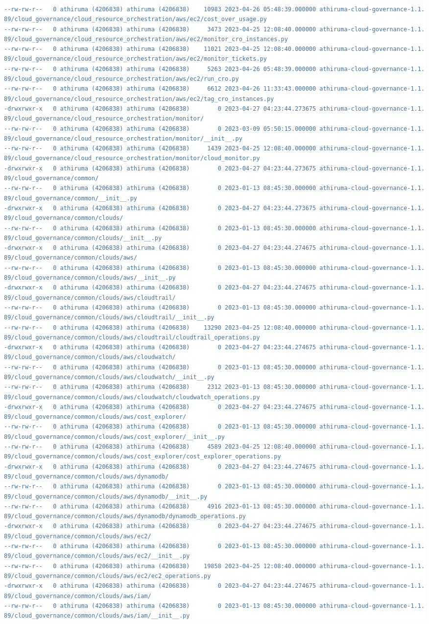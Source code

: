 ```diff
--rw-rw-r--   0 athiruma (4206838) athiruma (4206838)    10983 2023-04-26 05:48:39.000000 athiruma-cloud-governance-1.1.89/cloud_governance/cloud_resource_orchestration/aws/ec2/cost_over_usage.py
--rw-rw-r--   0 athiruma (4206838) athiruma (4206838)     3473 2023-04-25 12:08:40.000000 athiruma-cloud-governance-1.1.89/cloud_governance/cloud_resource_orchestration/aws/ec2/monitor_cro_instances.py
--rw-rw-r--   0 athiruma (4206838) athiruma (4206838)    11021 2023-04-25 12:08:40.000000 athiruma-cloud-governance-1.1.89/cloud_governance/cloud_resource_orchestration/aws/ec2/monitor_tickets.py
--rw-rw-r--   0 athiruma (4206838) athiruma (4206838)     5263 2023-04-26 05:48:39.000000 athiruma-cloud-governance-1.1.89/cloud_governance/cloud_resource_orchestration/aws/ec2/run_cro.py
--rw-rw-r--   0 athiruma (4206838) athiruma (4206838)     6612 2023-04-26 11:33:43.000000 athiruma-cloud-governance-1.1.89/cloud_governance/cloud_resource_orchestration/aws/ec2/tag_cro_instances.py
-drwxrwxr-x   0 athiruma (4206838) athiruma (4206838)        0 2023-04-27 04:23:44.273675 athiruma-cloud-governance-1.1.89/cloud_governance/cloud_resource_orchestration/monitor/
--rw-rw-r--   0 athiruma (4206838) athiruma (4206838)        0 2023-03-09 05:50:15.000000 athiruma-cloud-governance-1.1.89/cloud_governance/cloud_resource_orchestration/monitor/__init__.py
--rw-rw-r--   0 athiruma (4206838) athiruma (4206838)     1439 2023-04-25 12:08:40.000000 athiruma-cloud-governance-1.1.89/cloud_governance/cloud_resource_orchestration/monitor/cloud_monitor.py
-drwxrwxr-x   0 athiruma (4206838) athiruma (4206838)        0 2023-04-27 04:23:44.273675 athiruma-cloud-governance-1.1.89/cloud_governance/common/
--rw-rw-r--   0 athiruma (4206838) athiruma (4206838)        0 2023-01-13 08:45:30.000000 athiruma-cloud-governance-1.1.89/cloud_governance/common/__init__.py
-drwxrwxr-x   0 athiruma (4206838) athiruma (4206838)        0 2023-04-27 04:23:44.273675 athiruma-cloud-governance-1.1.89/cloud_governance/common/clouds/
--rw-rw-r--   0 athiruma (4206838) athiruma (4206838)        0 2023-01-13 08:45:30.000000 athiruma-cloud-governance-1.1.89/cloud_governance/common/clouds/__init__.py
-drwxrwxr-x   0 athiruma (4206838) athiruma (4206838)        0 2023-04-27 04:23:44.274675 athiruma-cloud-governance-1.1.89/cloud_governance/common/clouds/aws/
--rw-rw-r--   0 athiruma (4206838) athiruma (4206838)        0 2023-01-13 08:45:30.000000 athiruma-cloud-governance-1.1.89/cloud_governance/common/clouds/aws/__init__.py
-drwxrwxr-x   0 athiruma (4206838) athiruma (4206838)        0 2023-04-27 04:23:44.274675 athiruma-cloud-governance-1.1.89/cloud_governance/common/clouds/aws/cloudtrail/
--rw-rw-r--   0 athiruma (4206838) athiruma (4206838)        0 2023-01-13 08:45:30.000000 athiruma-cloud-governance-1.1.89/cloud_governance/common/clouds/aws/cloudtrail/__init__.py
--rw-rw-r--   0 athiruma (4206838) athiruma (4206838)    13290 2023-04-25 12:08:40.000000 athiruma-cloud-governance-1.1.89/cloud_governance/common/clouds/aws/cloudtrail/cloudtrail_operations.py
-drwxrwxr-x   0 athiruma (4206838) athiruma (4206838)        0 2023-04-27 04:23:44.274675 athiruma-cloud-governance-1.1.89/cloud_governance/common/clouds/aws/cloudwatch/
--rw-rw-r--   0 athiruma (4206838) athiruma (4206838)        0 2023-01-13 08:45:30.000000 athiruma-cloud-governance-1.1.89/cloud_governance/common/clouds/aws/cloudwatch/__init__.py
--rw-rw-r--   0 athiruma (4206838) athiruma (4206838)     2312 2023-01-13 08:45:30.000000 athiruma-cloud-governance-1.1.89/cloud_governance/common/clouds/aws/cloudwatch/cloudwatch_operations.py
-drwxrwxr-x   0 athiruma (4206838) athiruma (4206838)        0 2023-04-27 04:23:44.274675 athiruma-cloud-governance-1.1.89/cloud_governance/common/clouds/aws/cost_explorer/
--rw-rw-r--   0 athiruma (4206838) athiruma (4206838)        0 2023-01-13 08:45:30.000000 athiruma-cloud-governance-1.1.89/cloud_governance/common/clouds/aws/cost_explorer/__init__.py
--rw-rw-r--   0 athiruma (4206838) athiruma (4206838)     4589 2023-04-25 12:08:40.000000 athiruma-cloud-governance-1.1.89/cloud_governance/common/clouds/aws/cost_explorer/cost_explorer_operations.py
-drwxrwxr-x   0 athiruma (4206838) athiruma (4206838)        0 2023-04-27 04:23:44.274675 athiruma-cloud-governance-1.1.89/cloud_governance/common/clouds/aws/dynamodb/
--rw-rw-r--   0 athiruma (4206838) athiruma (4206838)        0 2023-01-13 08:45:30.000000 athiruma-cloud-governance-1.1.89/cloud_governance/common/clouds/aws/dynamodb/__init__.py
--rw-rw-r--   0 athiruma (4206838) athiruma (4206838)     4916 2023-01-13 08:45:30.000000 athiruma-cloud-governance-1.1.89/cloud_governance/common/clouds/aws/dynamodb/dynamodb_operations.py
-drwxrwxr-x   0 athiruma (4206838) athiruma (4206838)        0 2023-04-27 04:23:44.274675 athiruma-cloud-governance-1.1.89/cloud_governance/common/clouds/aws/ec2/
--rw-rw-r--   0 athiruma (4206838) athiruma (4206838)        0 2023-01-13 08:45:30.000000 athiruma-cloud-governance-1.1.89/cloud_governance/common/clouds/aws/ec2/__init__.py
--rw-rw-r--   0 athiruma (4206838) athiruma (4206838)    19858 2023-04-25 12:08:40.000000 athiruma-cloud-governance-1.1.89/cloud_governance/common/clouds/aws/ec2/ec2_operations.py
-drwxrwxr-x   0 athiruma (4206838) athiruma (4206838)        0 2023-04-27 04:23:44.274675 athiruma-cloud-governance-1.1.89/cloud_governance/common/clouds/aws/iam/
--rw-rw-r--   0 athiruma (4206838) athiruma (4206838)        0 2023-01-13 08:45:30.000000 athiruma-cloud-governance-1.1.89/cloud_governance/common/clouds/aws/iam/__init__.py
```